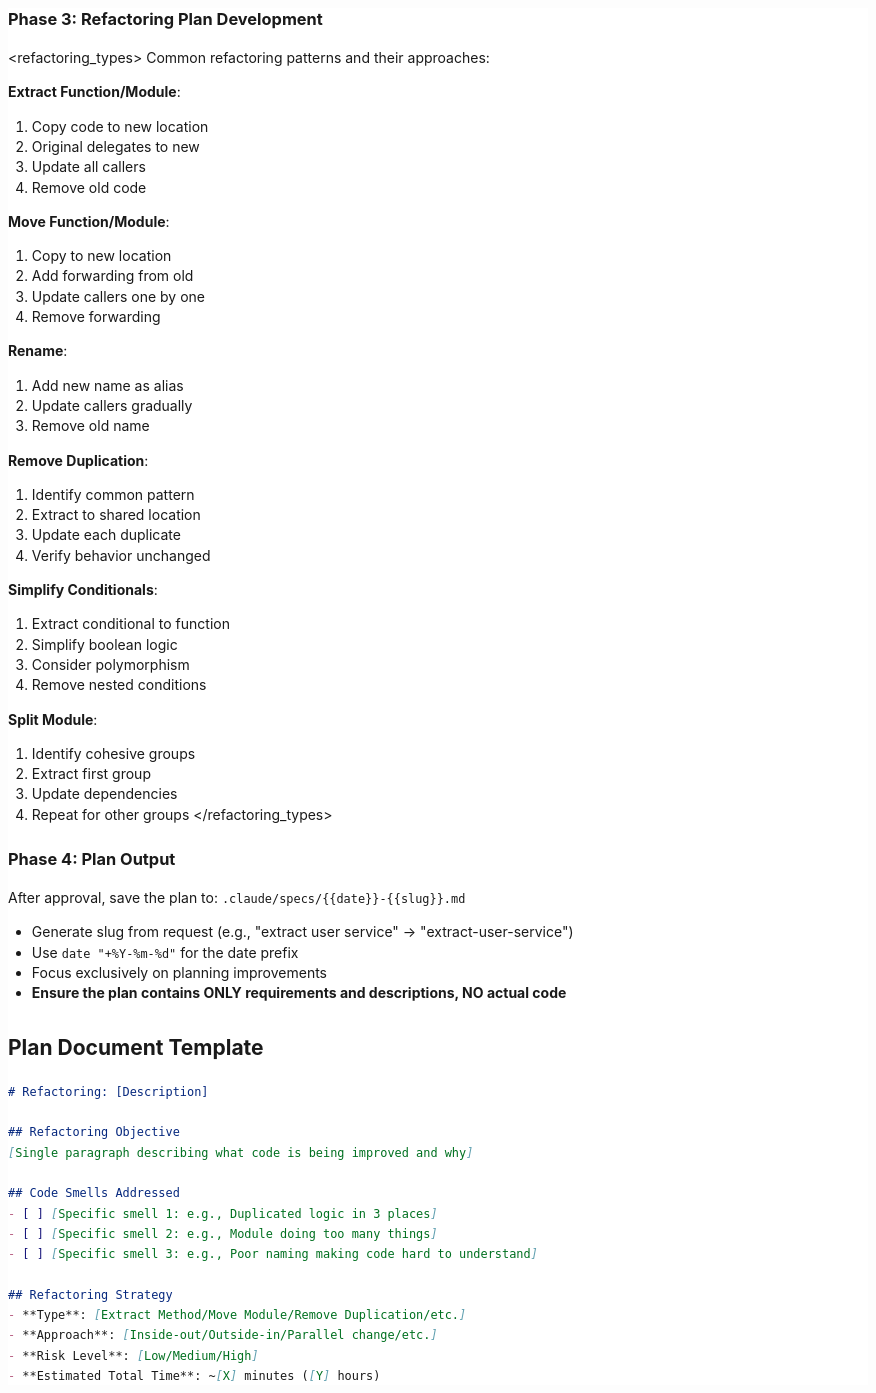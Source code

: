 ### Phase 3: Refactoring Plan Development
<refactoring_types>
Common refactoring patterns and their approaches:

**Extract Function/Module**:
1. Copy code to new location
2. Original delegates to new
3. Update all callers
4. Remove old code

**Move Function/Module**:
1. Copy to new location  
2. Add forwarding from old
3. Update callers one by one
4. Remove forwarding

**Rename**:
1. Add new name as alias
2. Update callers gradually
3. Remove old name

**Remove Duplication**:
1. Identify common pattern
2. Extract to shared location
3. Update each duplicate
4. Verify behavior unchanged

**Simplify Conditionals**:
1. Extract conditional to function
2. Simplify boolean logic
3. Consider polymorphism
4. Remove nested conditions

**Split Module**:
1. Identify cohesive groups
2. Extract first group
3. Update dependencies
4. Repeat for other groups
</refactoring_types>

### Phase 4: Plan Output
After approval, save the plan to: `.claude/specs/{{date}}-{{slug}}.md`
- Generate slug from request (e.g., "extract user service" → "extract-user-service")
- Use `date "+%Y-%m-%d"` for the date prefix
- Focus exclusively on planning improvements
- **Ensure the plan contains ONLY requirements and descriptions, NO actual code**

## Plan Document Template

```markdown
# Refactoring: [Description]

## Refactoring Objective
[Single paragraph describing what code is being improved and why]

## Code Smells Addressed
- [ ] [Specific smell 1: e.g., Duplicated logic in 3 places]
- [ ] [Specific smell 2: e.g., Module doing too many things]
- [ ] [Specific smell 3: e.g., Poor naming making code hard to understand]

## Refactoring Strategy
- **Type**: [Extract Method/Move Module/Remove Duplication/etc.]
- **Approach**: [Inside-out/Outside-in/Parallel change/etc.]
- **Risk Level**: [Low/Medium/High]
- **Estimated Total Time**: ~[X] minutes ([Y] hours)
```